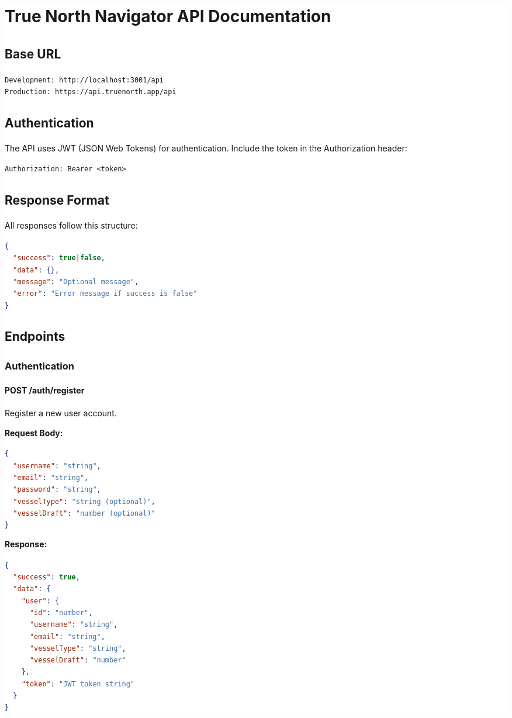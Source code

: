 # True North Navigator API Documentation

## Base URL
```
Development: http://localhost:3001/api
Production: https://api.truenorth.app/api
```

## Authentication
The API uses JWT (JSON Web Tokens) for authentication. Include the token in the Authorization header:
```
Authorization: Bearer <token>
```

## Response Format
All responses follow this structure:
```json
{
  "success": true|false,
  "data": {},
  "message": "Optional message",
  "error": "Error message if success is false"
}
```

## Endpoints

### Authentication

#### POST /auth/register
Register a new user account.

**Request Body:**
```json
{
  "username": "string",
  "email": "string",
  "password": "string",
  "vesselType": "string (optional)",
  "vesselDraft": "number (optional)"
}
```

**Response:**
```json
{
  "success": true,
  "data": {
    "user": {
      "id": "number",
      "username": "string",
      "email": "string",
      "vesselType": "string",
      "vesselDraft": "number"
    },
    "token": "JWT token string"
  }
}
```
